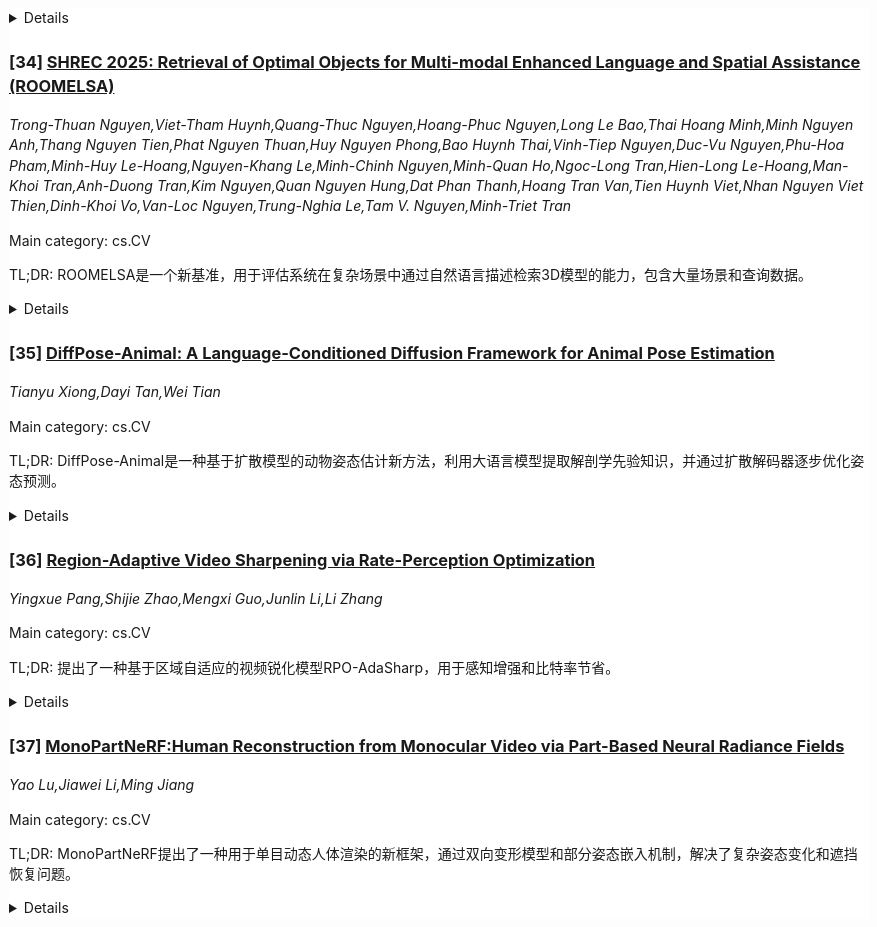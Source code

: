 
<details><summary>Details</summary></details>


### [34] [SHREC 2025: Retrieval of Optimal Objects for Multi-modal Enhanced Language and Spatial Assistance (ROOMELSA)](https://arxiv.org/abs/2508.08781)
*Trong-Thuan Nguyen,Viet-Tham Huynh,Quang-Thuc Nguyen,Hoang-Phuc Nguyen,Long Le Bao,Thai Hoang Minh,Minh Nguyen Anh,Thang Nguyen Tien,Phat Nguyen Thuan,Huy Nguyen Phong,Bao Huynh Thai,Vinh-Tiep Nguyen,Duc-Vu Nguyen,Phu-Hoa Pham,Minh-Huy Le-Hoang,Nguyen-Khang Le,Minh-Chinh Nguyen,Minh-Quan Ho,Ngoc-Long Tran,Hien-Long Le-Hoang,Man-Khoi Tran,Anh-Duong Tran,Kim Nguyen,Quan Nguyen Hung,Dat Phan Thanh,Hoang Tran Van,Tien Huynh Viet,Nhan Nguyen Viet Thien,Dinh-Khoi Vo,Van-Loc Nguyen,Trung-Nghia Le,Tam V. Nguyen,Minh-Triet Tran*

Main category: cs.CV

TL;DR: ROOMELSA是一个新基准，用于评估系统在复杂场景中通过自然语言描述检索3D模型的能力，包含大量场景和查询数据。


<details><summary>Details</summary></details>


### [35] [DiffPose-Animal: A Language-Conditioned Diffusion Framework for Animal Pose Estimation](https://arxiv.org/abs/2508.08783)
*Tianyu Xiong,Dayi Tan,Wei Tian*

Main category: cs.CV

TL;DR: DiffPose-Animal是一种基于扩散模型的动物姿态估计新方法，利用大语言模型提取解剖学先验知识，并通过扩散解码器逐步优化姿态预测。


<details><summary>Details</summary></details>


### [36] [Region-Adaptive Video Sharpening via Rate-Perception Optimization](https://arxiv.org/abs/2508.08794)
*Yingxue Pang,Shijie Zhao,Mengxi Guo,Junlin Li,Li Zhang*

Main category: cs.CV

TL;DR: 提出了一种基于区域自适应的视频锐化模型RPO-AdaSharp，用于感知增强和比特率节省。


<details><summary>Details</summary></details>


### [37] [MonoPartNeRF:Human Reconstruction from Monocular Video via Part-Based Neural Radiance Fields](https://arxiv.org/abs/2508.08798)
*Yao Lu,Jiawei Li,Ming Jiang*

Main category: cs.CV

TL;DR: MonoPartNeRF提出了一种用于单目动态人体渲染的新框架，通过双向变形模型和部分姿态嵌入机制，解决了复杂姿态变化和遮挡恢复问题。


<details><summary>Details</summary></details>

